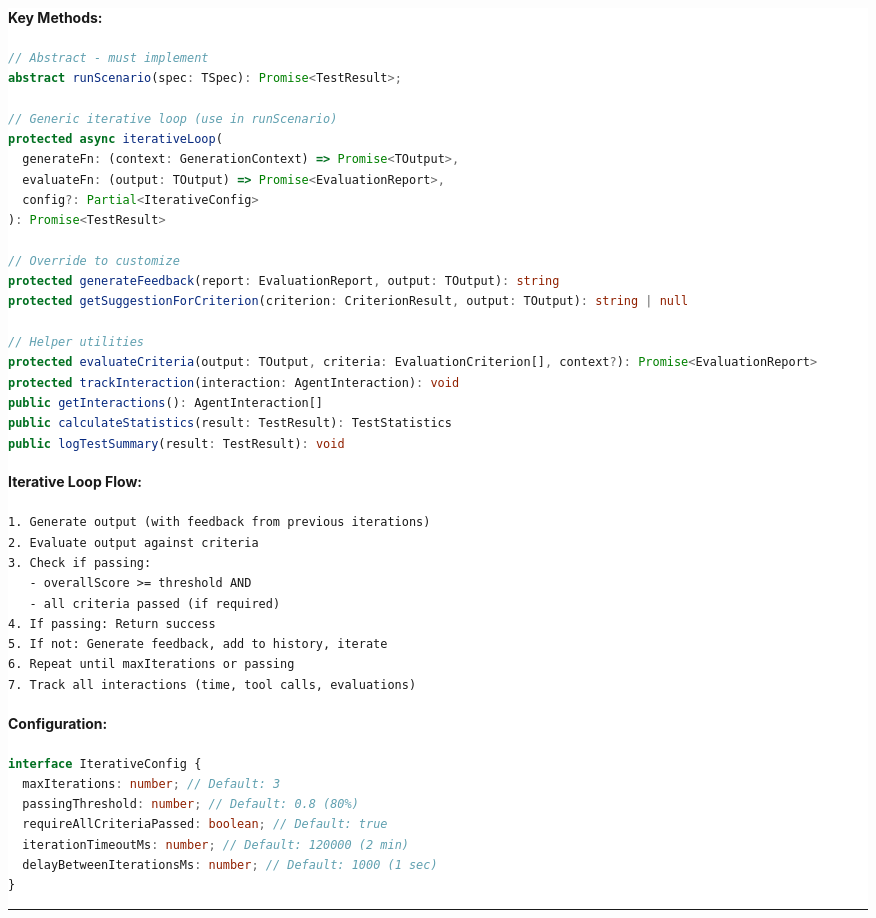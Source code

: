 #### Key Methods:

```typescript
// Abstract - must implement
abstract runScenario(spec: TSpec): Promise<TestResult>;

// Generic iterative loop (use in runScenario)
protected async iterativeLoop(
  generateFn: (context: GenerationContext) => Promise<TOutput>,
  evaluateFn: (output: TOutput) => Promise<EvaluationReport>,
  config?: Partial<IterativeConfig>
): Promise<TestResult>

// Override to customize
protected generateFeedback(report: EvaluationReport, output: TOutput): string
protected getSuggestionForCriterion(criterion: CriterionResult, output: TOutput): string | null

// Helper utilities
protected evaluateCriteria(output: TOutput, criteria: EvaluationCriterion[], context?): Promise<EvaluationReport>
protected trackInteraction(interaction: AgentInteraction): void
public getInteractions(): AgentInteraction[]
public calculateStatistics(result: TestResult): TestStatistics
public logTestSummary(result: TestResult): void
```

#### Iterative Loop Flow:

```
1. Generate output (with feedback from previous iterations)
2. Evaluate output against criteria
3. Check if passing:
   - overallScore >= threshold AND
   - all criteria passed (if required)
4. If passing: Return success
5. If not: Generate feedback, add to history, iterate
6. Repeat until maxIterations or passing
7. Track all interactions (time, tool calls, evaluations)
```

#### Configuration:

```typescript
interface IterativeConfig {
  maxIterations: number; // Default: 3
  passingThreshold: number; // Default: 0.8 (80%)
  requireAllCriteriaPassed: boolean; // Default: true
  iterationTimeoutMs: number; // Default: 120000 (2 min)
  delayBetweenIterationsMs: number; // Default: 1000 (1 sec)
}
```

---
